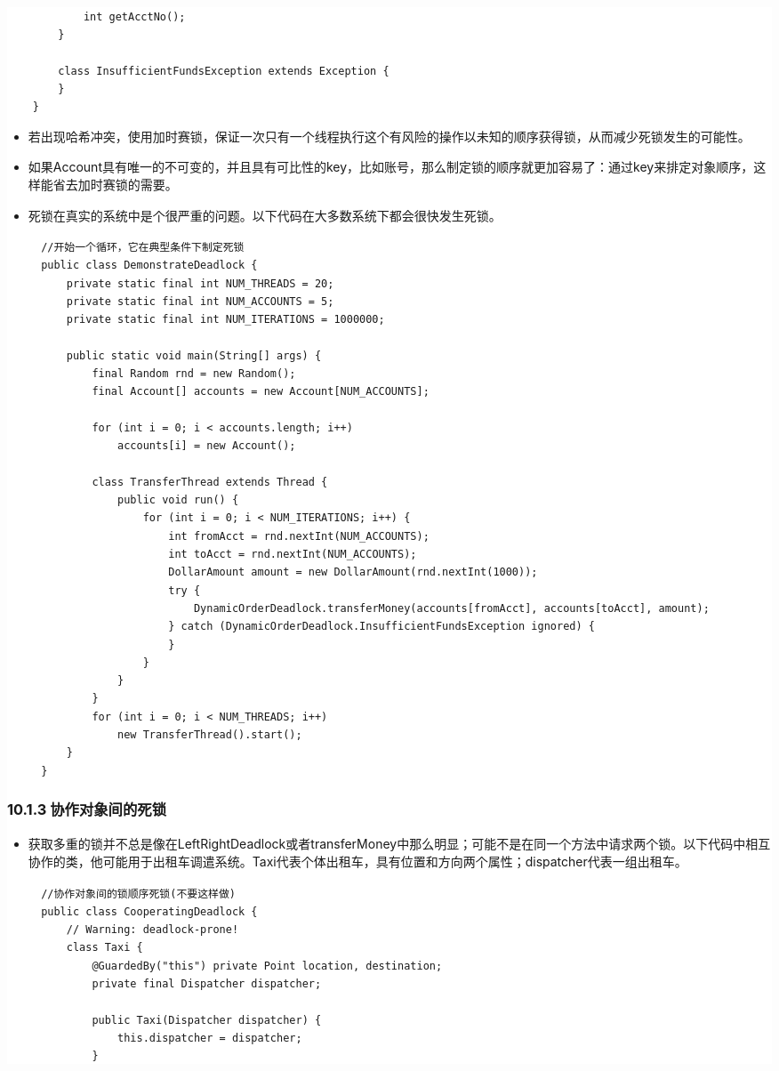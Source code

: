 		        int getAcctNo();
		    }
		
		    class InsufficientFundsException extends Exception {
		    }
		}
- 若出现哈希冲突，使用加时赛锁，保证一次只有一个线程执行这个有风险的操作以未知的顺序获得锁，从而减少死锁发生的可能性。
- 如果Account具有唯一的不可变的，并且具有可比性的key，比如账号，那么制定锁的顺序就更加容易了：通过key来排定对象顺序，这样能省去加时赛锁的需要。
- 死锁在真实的系统中是个很严重的问题。以下代码在大多数系统下都会很快发生死锁。

		//开始一个循环，它在典型条件下制定死锁
		public class DemonstrateDeadlock {
		    private static final int NUM_THREADS = 20;
		    private static final int NUM_ACCOUNTS = 5;
		    private static final int NUM_ITERATIONS = 1000000;
		
		    public static void main(String[] args) {
		        final Random rnd = new Random();
		        final Account[] accounts = new Account[NUM_ACCOUNTS];
		
		        for (int i = 0; i < accounts.length; i++)
		            accounts[i] = new Account();
		
		        class TransferThread extends Thread {
		            public void run() {
		                for (int i = 0; i < NUM_ITERATIONS; i++) {
		                    int fromAcct = rnd.nextInt(NUM_ACCOUNTS);
		                    int toAcct = rnd.nextInt(NUM_ACCOUNTS);
		                    DollarAmount amount = new DollarAmount(rnd.nextInt(1000));
		                    try {
		                        DynamicOrderDeadlock.transferMoney(accounts[fromAcct], accounts[toAcct], amount);
		                    } catch (DynamicOrderDeadlock.InsufficientFundsException ignored) {
		                    }
		                }
		            }
		        }
		        for (int i = 0; i < NUM_THREADS; i++)
		            new TransferThread().start();
		    }
		}

### 10.1.3 协作对象间的死锁
- 获取多重的锁并不总是像在LeftRightDeadlock或者transferMoney中那么明显；可能不是在同一个方法中请求两个锁。以下代码中相互协作的类，他可能用于出租车调遣系统。Taxi代表个体出租车，具有位置和方向两个属性；dispatcher代表一组出租车。

		//协作对象间的锁顺序死锁(不要这样做)
		public class CooperatingDeadlock {
		    // Warning: deadlock-prone!
		    class Taxi {
		        @GuardedBy("this") private Point location, destination;
		        private final Dispatcher dispatcher;
		
		        public Taxi(Dispatcher dispatcher) {
		            this.dispatcher = dispatcher;
		        }
		